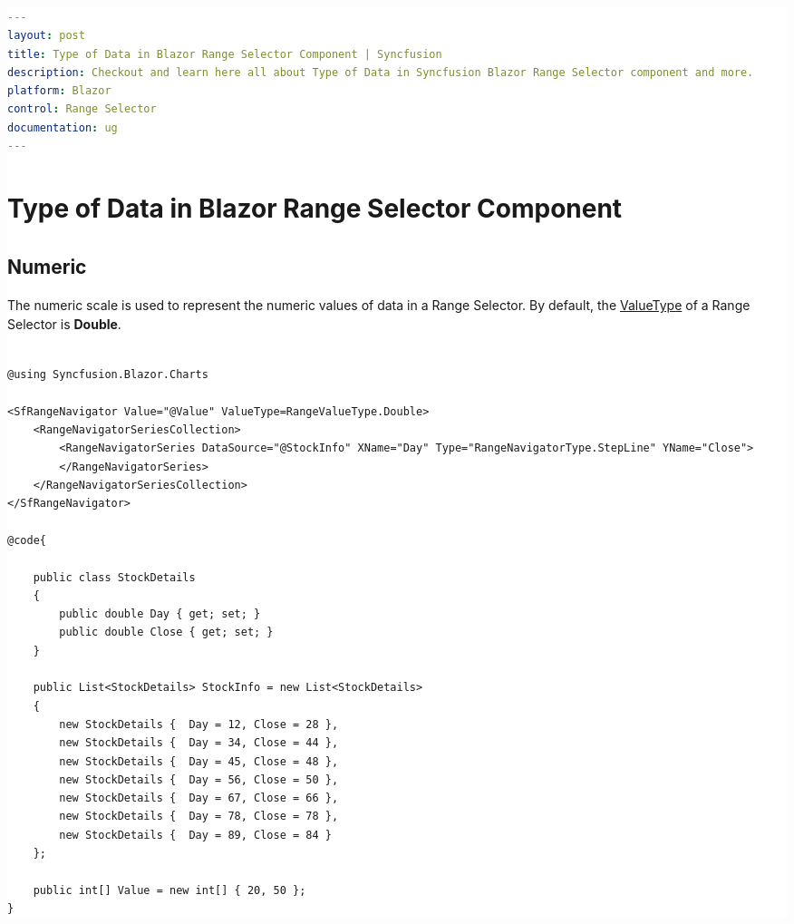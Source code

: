 ```yaml
---
layout: post
title: Type of Data in Blazor Range Selector Component | Syncfusion
description: Checkout and learn here all about Type of Data in Syncfusion Blazor Range Selector component and more.
platform: Blazor
control: Range Selector
documentation: ug
---
```




# Type of Data in Blazor Range Selector Component

## Numeric

The numeric scale is used to represent the numeric values of data in a Range Selector. By default, the [ValueType](https://help.syncfusion.com/cr/blazor/Syncfusion.Blazor.Charts.SfRangeNavigator.html#Syncfusion_Blazor_Charts_SfRangeNavigator_ValueType) of a Range Selector is **Double**.

```cshtml

@using Syncfusion.Blazor.Charts

<SfRangeNavigator Value="@Value" ValueType=RangeValueType.Double>
    <RangeNavigatorSeriesCollection>
        <RangeNavigatorSeries DataSource="@StockInfo" XName="Day" Type="RangeNavigatorType.StepLine" YName="Close">
        </RangeNavigatorSeries>
    </RangeNavigatorSeriesCollection>
</SfRangeNavigator>

@code{

    public class StockDetails
    {
        public double Day { get; set; }
        public double Close { get; set; }
    }

    public List<StockDetails> StockInfo = new List<StockDetails>
    {
        new StockDetails {  Day = 12, Close = 28 },
        new StockDetails {  Day = 34, Close = 44 },
        new StockDetails {  Day = 45, Close = 48 },
        new StockDetails {  Day = 56, Close = 50 },
        new StockDetails {  Day = 67, Close = 66 },
        new StockDetails {  Day = 78, Close = 78 },
        new StockDetails {  Day = 89, Close = 84 }
    };
    
    public int[] Value = new int[] { 20, 50 };
}

```
